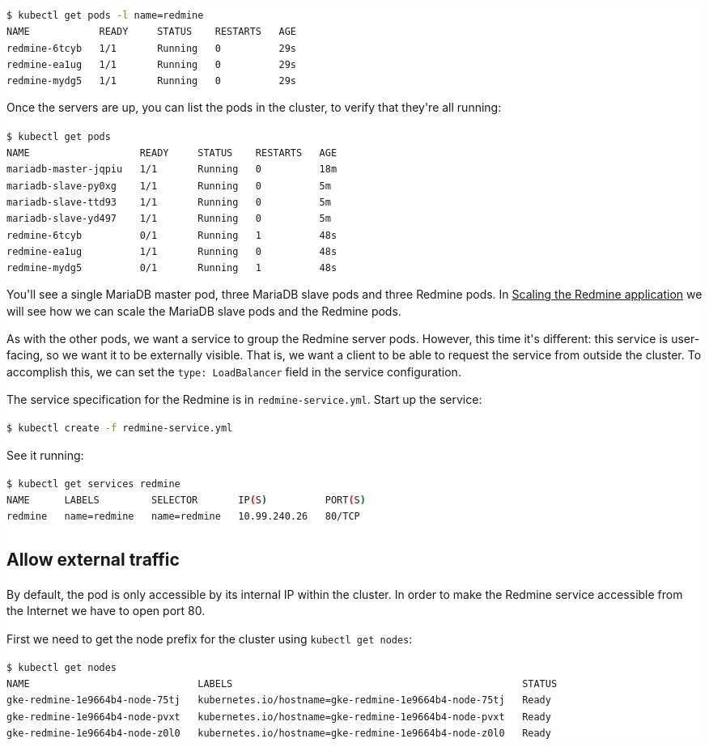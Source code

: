 ```bash
$ kubectl get pods -l name=redmine
NAME            READY     STATUS    RESTARTS   AGE
redmine-6tcyb   1/1       Running   0          29s
redmine-ea1ug   1/1       Running   0          29s
redmine-mydg5   1/1       Running   0          29s
```

Once the servers are up, you can list the pods in the cluster, to verify that they're all running:

```bash
$ kubectl get pods
NAME                   READY     STATUS    RESTARTS   AGE
mariadb-master-jqpiu   1/1       Running   0          18m
mariadb-slave-py0xg    1/1       Running   0          5m
mariadb-slave-ttd93    1/1       Running   0          5m
mariadb-slave-yd497    1/1       Running   0          5m
redmine-6tcyb          0/1       Running   1          48s
redmine-ea1ug          1/1       Running   0          48s
redmine-mydg5          0/1       Running   1          48s
```

You'll see a single MariaDB master pod, three MariaDB slave pods and three Redmine pods. In [Scaling the Redmine application](#scaling-the-redmine-application) we will see how we can scale the MariaDB slave pods and the Redmine pods.

As with the other pods, we want a service to group the Redmine server pods. However, this time it's different: this service is user-facing, so we want it to be externally visible. That is, we want a client to be able to request the service from outside the cluster. To accomplish this, we can set the `type: LoadBalancer` field in the service configuration.

The service specification for the Redmine is in `redmine-service.yml`.
Start up the service:

```bash
$ kubectl create -f redmine-service.yml
```

See it running:

```bash
$ kubectl get services redmine
NAME      LABELS         SELECTOR       IP(S)          PORT(S)
redmine   name=redmine   name=redmine   10.99.240.26   80/TCP
```

## Allow external traffic

By default, the pod is only accessible by its internal IP within the cluster. In order to make the Redmine service accessible from the Internet we have to open port 80.

First we need to get the node prefix for the cluster using `kubectl get nodes`:

```bash
$ kubectl get nodes
NAME                             LABELS                                                  STATUS
gke-redmine-1e9664b4-node-75tj   kubernetes.io/hostname=gke-redmine-1e9664b4-node-75tj   Ready
gke-redmine-1e9664b4-node-pvxt   kubernetes.io/hostname=gke-redmine-1e9664b4-node-pvxt   Ready
gke-redmine-1e9664b4-node-z0l0   kubernetes.io/hostname=gke-redmine-1e9664b4-node-z0l0   Ready
```
